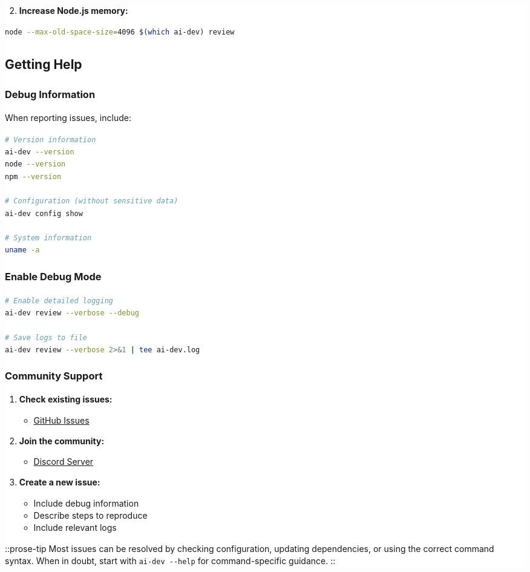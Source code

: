 2. **Increase Node.js memory:**
```bash
node --max-old-space-size=4096 $(which ai-dev) review
```

## Getting Help

### Debug Information

When reporting issues, include:

```bash
# Version information
ai-dev --version
node --version
npm --version

# Configuration (without sensitive data)
ai-dev config show

# System information
uname -a
```

### Enable Debug Mode

```bash
# Enable detailed logging
ai-dev review --verbose --debug

# Save logs to file
ai-dev review --verbose 2>&1 | tee ai-dev.log
```

### Community Support

1. **Check existing issues:**
   - [GitHub Issues](https://github.com/kg6-oss/kg6-codex/issues)

2. **Join the community:**
   - [Discord Server](https://discord.gg/ai-dev-assistant)

3. **Create a new issue:**
   - Include debug information
   - Describe steps to reproduce
   - Include relevant logs

::prose-tip
Most issues can be resolved by checking configuration, updating dependencies, or using the correct command syntax. When in doubt, start with `ai-dev --help` for command-specific guidance.
::